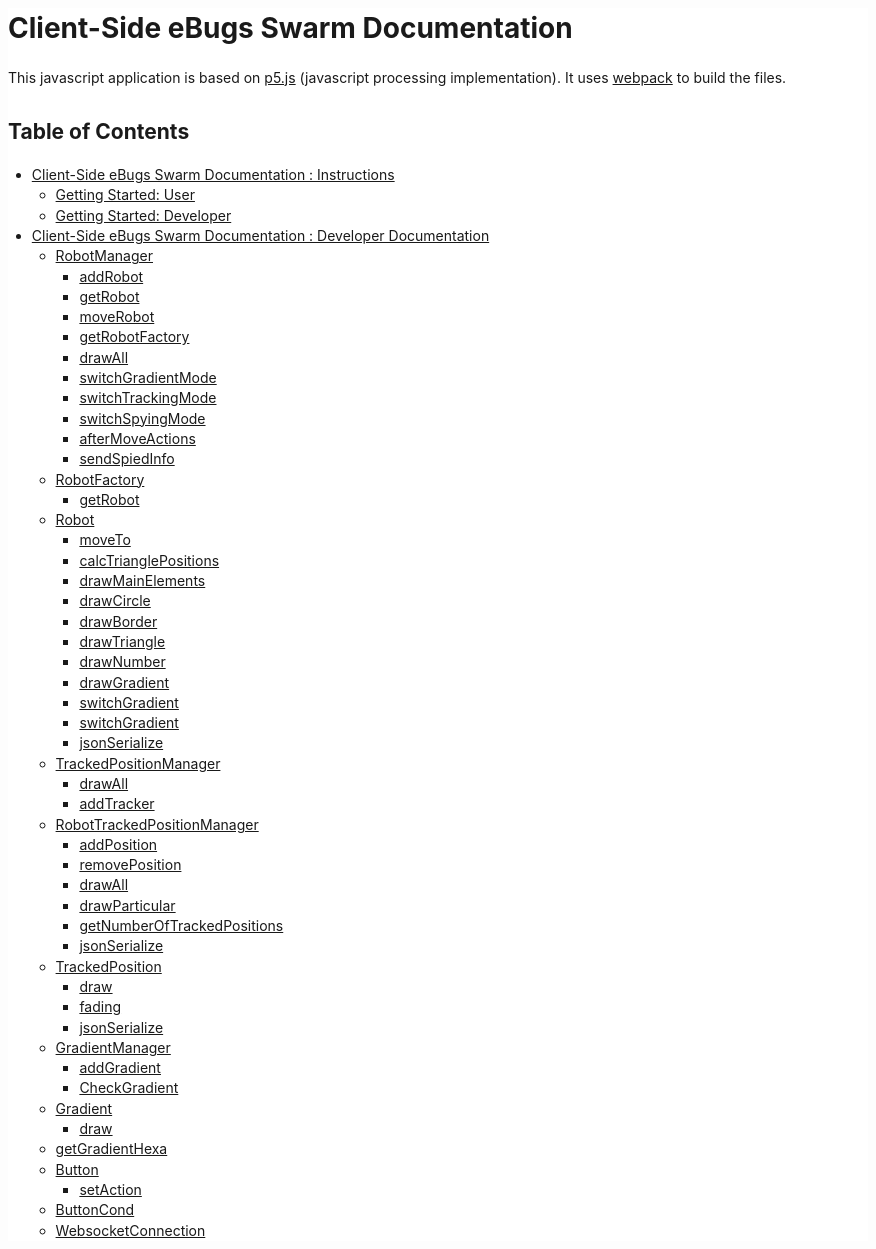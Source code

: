 # Client-Side eBugs Swarm Documentation

This javascript application is based on [p5.js](https://p5js.org/) (javascript processing implementation). It uses [webpack](https://webpack.github.io/docs/) to build the files.

## Table of Contents

- [Client-Side eBugs Swarm Documentation : Instructions](#client-side-ebugs-swarm-documentation---instructions)
  * [Getting Started: User](#getting-started--user)
  * [Getting Started: Developer](#getting-started--developer)
- [Client-Side eBugs Swarm Documentation : Developer Documentation](#client-side-ebugs-swarm-documentation---developer-documentation)
  * [RobotManager](#robotmanager)
    + [addRobot](#addrobot)
    + [getRobot](#getrobot)
    + [moveRobot](#moverobot)
    + [getRobotFactory](#getrobotfactory)
    + [drawAll](#drawall)
    + [switchGradientMode](#switchgradientmode)
    + [switchTrackingMode](#switchtrackingmode)
    + [switchSpyingMode](#switchspyingmode)
    + [afterMoveActions](#aftermoveactions)
    + [sendSpiedInfo](#sendspiedinfo)
  * [RobotFactory](#robotfactory)
    + [getRobot](#getrobot-1)
  * [Robot](#robot)
    + [moveTo](#moveto)
    + [calcTrianglePositions](#calctrianglepositions)
    + [drawMainElements](#drawmainelements)
    + [drawCircle](#drawcircle)
    + [drawBorder](#drawborder)
    + [drawTriangle](#drawtriangle)
    + [drawNumber](#drawnumber)
    + [drawGradient](#drawgradient)
    + [switchGradient](#switchgradient)
    + [switchGradient](#switchgradient-1)
    + [jsonSerialize](#jsonserialize)
  * [TrackedPositionManager](#trackedpositionmanager)
    + [drawAll](#drawall-1)
    + [addTracker](#addtracker)
  * [RobotTrackedPositionManager](#robottrackedpositionmanager)
    + [addPosition](#addposition)
    + [removePosition](#removeposition)
    + [drawAll](#drawall-2)
    + [drawParticular](#drawparticular)
    + [getNumberOfTrackedPositions](#getnumberoftrackedpositions)
    + [jsonSerialize](#jsonserialize-1)
  * [TrackedPosition](#trackedposition)
    + [draw](#draw)
    + [fading](#fading)
    + [jsonSerialize](#jsonserialize-2)
  * [GradientManager](#gradientmanager)
    + [addGradient](#addgradient)
    + [CheckGradient](#checkgradient)
  * [Gradient](#gradient)
    + [draw](#draw-1)
  * [getGradientHexa](#getgradienthexa)
  * [Button](#button)
    + [setAction](#setaction)
  * [ButtonCond](#buttoncond)
  * [WebsocketConnection](#websocketconnection)